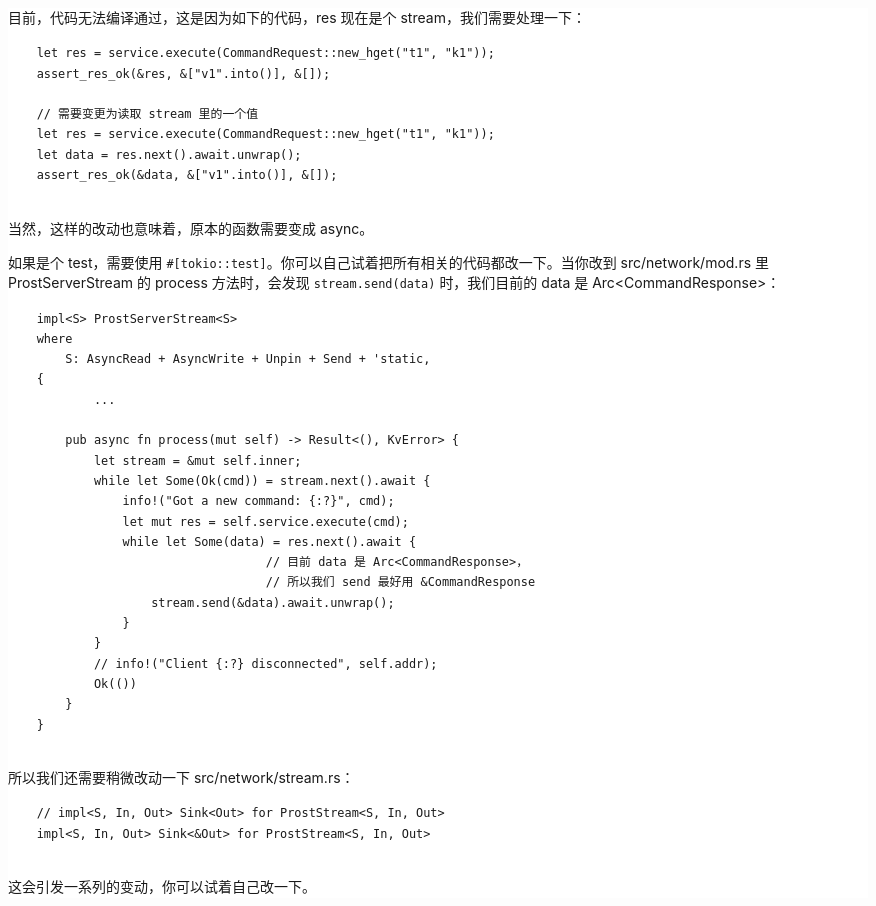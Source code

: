 目前，代码无法编译通过，这是因为如下的代码，res 现在是个 stream，我们需要处理一下：

```
    let res = service.execute(CommandRequest::new_hget("t1", "k1"));
    assert_res_ok(&res, &["v1".into()], &[]);
    
    // 需要变更为读取 stream 里的一个值
    let res = service.execute(CommandRequest::new_hget("t1", "k1"));
    let data = res.next().await.unwrap();
    assert_res_ok(&data, &["v1".into()], &[]);
    

```

当然，这样的改动也意味着，原本的函数需要变成 async。

如果是个 test，需要使用 `#[tokio::test]`。你可以自己试着把所有相关的代码都改一下。当你改到 src/network/mod.rs 里 ProstServerStream 的 process 方法时，会发现 `stream.send(data)` 时，我们目前的 data 是 Arc\<CommandResponse>：

```
    impl<S> ProstServerStream<S>
    where
        S: AsyncRead + AsyncWrite + Unpin + Send + 'static,
    {
    		...
    
        pub async fn process(mut self) -> Result<(), KvError> {
            let stream = &mut self.inner;
            while let Some(Ok(cmd)) = stream.next().await {
                info!("Got a new command: {:?}", cmd);
                let mut res = self.service.execute(cmd);
                while let Some(data) = res.next().await {
    								// 目前 data 是 Arc<CommandResponse>，
    								// 所以我们 send 最好用 &CommandResponse
                    stream.send(&data).await.unwrap();
                }
            }
            // info!("Client {:?} disconnected", self.addr);
            Ok(())
        }
    }
    

```

所以我们还需要稍微改动一下 src/network/stream.rs：

```
    // impl<S, In, Out> Sink<Out> for ProstStream<S, In, Out>
    impl<S, In, Out> Sink<&Out> for ProstStream<S, In, Out>
    

```

这会引发一系列的变动，你可以试着自己改一下。
